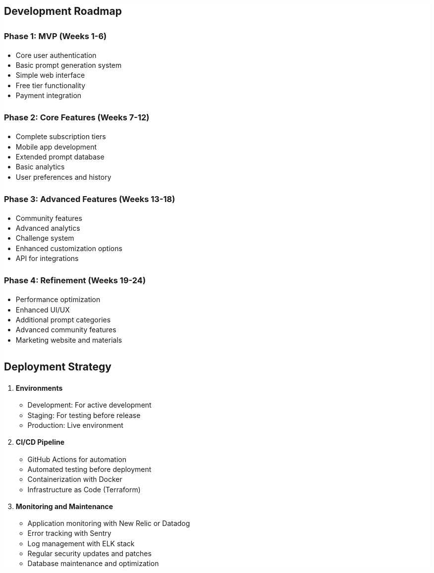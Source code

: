## Development Roadmap

### Phase 1: MVP (Weeks 1-6)
- Core user authentication
- Basic prompt generation system
- Simple web interface
- Free tier functionality
- Payment integration

### Phase 2: Core Features (Weeks 7-12)
- Complete subscription tiers
- Mobile app development
- Extended prompt database
- Basic analytics
- User preferences and history

### Phase 3: Advanced Features (Weeks 13-18)
- Community features
- Advanced analytics
- Challenge system
- Enhanced customization options
- API for integrations

### Phase 4: Refinement (Weeks 19-24)
- Performance optimization
- Enhanced UI/UX
- Additional prompt categories
- Advanced community features
- Marketing website and materials

## Deployment Strategy

1. **Environments**
   - Development: For active development
   - Staging: For testing before release
   - Production: Live environment

2. **CI/CD Pipeline**
   - GitHub Actions for automation
   - Automated testing before deployment
   - Containerization with Docker
   - Infrastructure as Code (Terraform)

3. **Monitoring and Maintenance**
   - Application monitoring with New Relic or Datadog
   - Error tracking with Sentry
   - Log management with ELK stack
   - Regular security updates and patches
   - Database maintenance and optimization
